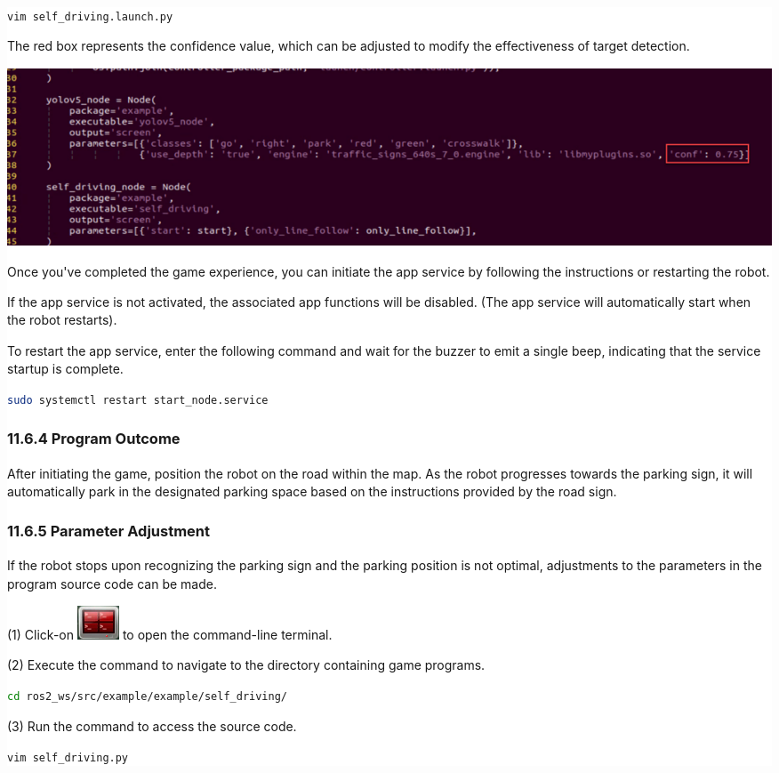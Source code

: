 ```bash
vim self_driving.launch.py
```

The red box represents the confidence value, which can be adjusted to modify the effectiveness of target detection.

<img class="common_img" src="../_static/media/11.autonomous_driving_lesson/12.6/media/image9.png"/>

Once you've completed the game experience, you can initiate the app service by following the instructions or restarting the robot.

If the app service is not activated, the associated app functions will be disabled. (The app service will automatically start when the robot restarts).

To restart the app service, enter the following command and wait for the buzzer to emit a single beep, indicating that the service startup is complete.

```bash
sudo systemctl restart start_node.service
```

### 11.6.4 Program Outcome

After initiating the game, position the robot on the road within the map. As the robot progresses towards the parking sign, it will automatically park in the designated parking space based on the instructions provided by the road sign.

### 11.6.5 Parameter Adjustment

If the robot stops upon recognizing the parking sign and the parking position is not optimal, adjustments to the parameters in the program source code can be made.

(1) Click-on <img src="../_static/media/11.autonomous_driving_lesson/12.6/media/image2.png" style="width:0.48958in;height:0.39583in" /> to open the command-line terminal.

(2) Execute the command to navigate to the directory containing game programs.

```bash
cd ros2_ws/src/example/example/self_driving/
```

(3) Run the command to access the source code.

```bash
vim self_driving.py
```
